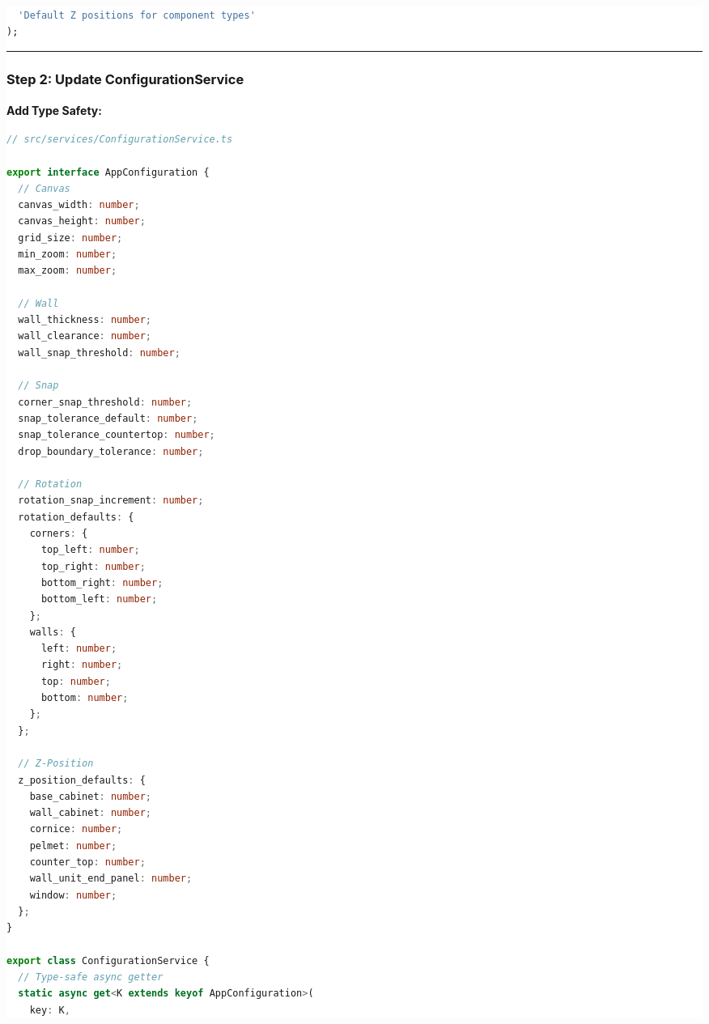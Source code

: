 ```sql
  'Default Z positions for component types'
);
```

---

### Step 2: Update ConfigurationService

**Add Type Safety:**
```typescript
// src/services/ConfigurationService.ts

export interface AppConfiguration {
  // Canvas
  canvas_width: number;
  canvas_height: number;
  grid_size: number;
  min_zoom: number;
  max_zoom: number;

  // Wall
  wall_thickness: number;
  wall_clearance: number;
  wall_snap_threshold: number;

  // Snap
  corner_snap_threshold: number;
  snap_tolerance_default: number;
  snap_tolerance_countertop: number;
  drop_boundary_tolerance: number;

  // Rotation
  rotation_snap_increment: number;
  rotation_defaults: {
    corners: {
      top_left: number;
      top_right: number;
      bottom_right: number;
      bottom_left: number;
    };
    walls: {
      left: number;
      right: number;
      top: number;
      bottom: number;
    };
  };

  // Z-Position
  z_position_defaults: {
    base_cabinet: number;
    wall_cabinet: number;
    cornice: number;
    pelmet: number;
    counter_top: number;
    wall_unit_end_panel: number;
    window: number;
  };
}

export class ConfigurationService {
  // Type-safe async getter
  static async get<K extends keyof AppConfiguration>(
    key: K,
```